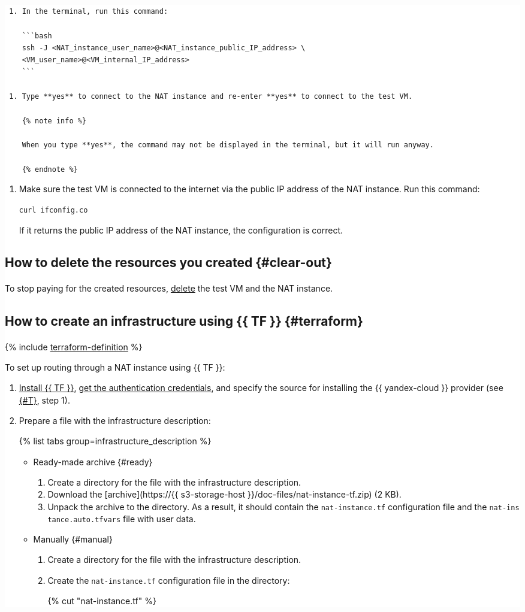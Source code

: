      1. In the terminal, run this command:

        ```bash
        ssh -J <NAT_instance_user_name>@<NAT_instance_public_IP_address> \
        <VM_user_name>@<VM_internal_IP_address>
        ```

     1. Type **yes** to connect to the NAT instance and re-enter **yes** to connect to the test VM.

        {% note info %}

        When you type **yes**, the command may not be displayed in the terminal, but it will run anyway.

        {% endnote %}


1. Make sure the test VM is connected to the internet via the public IP address of the NAT instance. Run this command:

   ```bash
   curl ifconfig.co
   ```

   If it returns the public IP address of the NAT instance, the configuration is correct.

## How to delete the resources you created {#clear-out}

To stop paying for the created resources, [delete](../../compute/operations/vm-control/vm-delete.md) the test VM and the NAT instance.

## How to create an infrastructure using {{ TF }} {#terraform}

{% include [terraform-definition](../_tutorials_includes/terraform-definition.md) %}

To set up routing through a NAT instance using {{ TF }}:
1. [Install {{ TF }}](../../tutorials/infrastructure-management/terraform-quickstart.md#install-terraform), [get the authentication credentials](../../tutorials/infrastructure-management/terraform-quickstart.md#get-credentials), and specify the source for installing the {{ yandex-cloud }} provider (see [{#T}](../../tutorials/infrastructure-management/terraform-quickstart.md#configure-provider), step 1).
1. Prepare a file with the infrastructure description:

   {% list tabs group=infrastructure_description %}

   - Ready-made archive {#ready}

      1. Create a directory for the file with the infrastructure description.
      1. Download the [archive](https://{{ s3-storage-host }}/doc-files/nat-instance-tf.zip) (2 KB).
      1. Unpack the archive to the directory. As a result, it should contain the `nat-instance.tf` configuration file and the `nat-instance.auto.tfvars` file with user data.

   - Manually {#manual}

      1. Create a directory for the file with the infrastructure description.
      1. Create the `nat-instance.tf` configuration file in the directory:

         {% cut "nat-instance.tf" %}
